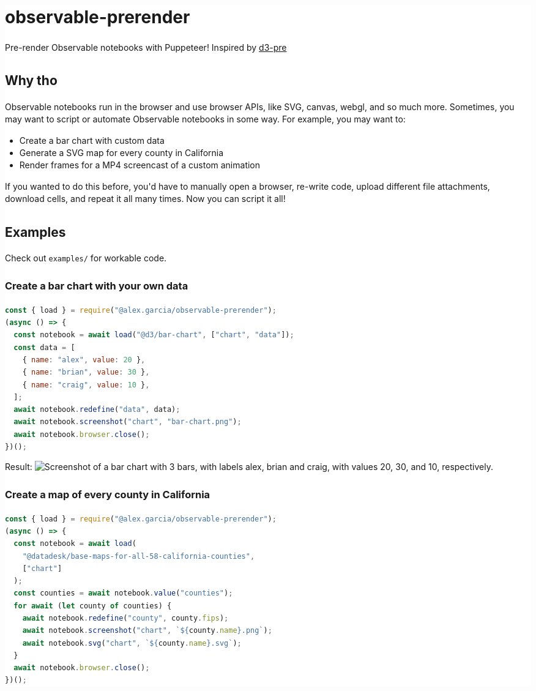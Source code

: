 # observable-prerender

Pre-render Observable notebooks with Puppeteer! Inspired by [d3-pre](https://github.com/fivethirtyeight/d3-pre)

## Why tho

Observable notebooks run in the browser and use browser APIs, like SVG, canvas, webgl, and so much more. Sometimes, you may want to script or automate Observable notebooks in some way. For example, you may want to:

- Create a bar chart with custom data
- Generate a SVG map for every county in California
- Render frames for a MP4 screencast of a custom animation

If you wanted to do this before, you'd have to manually open a browser, re-write code, upload different file attachments, download cells, and repeat it all many times. Now you can script it all!

## Examples

Check out `examples/` for workable code.

### Create a bar chart with your own data

```javascript
const { load } = require("@alex.garcia/observable-prerender");
(async () => {
  const notebook = await load("@d3/bar-chart", ["chart", "data"]);
  const data = [
    { name: "alex", value: 20 },
    { name: "brian", value: 30 },
    { name: "craig", value: 10 },
  ];
  await notebook.redefine("data", data);
  await notebook.screenshot("chart", "bar-chart.png");
  await notebook.browser.close();
})();
```

Result:
<img alt="Screenshot of a bar chart with 3 bars, with labels alex, brian and craig, with values 20, 30, and 10, respectively." src="https://user-images.githubusercontent.com/15178711/86563267-ee847580-bf18-11ea-9b58-8c5ee6d710f4.png" width="500">

### Create a map of every county in California

```javascript
const { load } = require("@alex.garcia/observable-prerender");
(async () => {
  const notebook = await load(
    "@datadesk/base-maps-for-all-58-california-counties",
    ["chart"]
  );
  const counties = await notebook.value("counties");
  for await (let county of counties) {
    await notebook.redefine("county", county.fips);
    await notebook.screenshot("chart", `${county.name}.png`);
    await notebook.svg("chart", `${county.name}.svg`);
  }
  await notebook.browser.close();
})();
```
